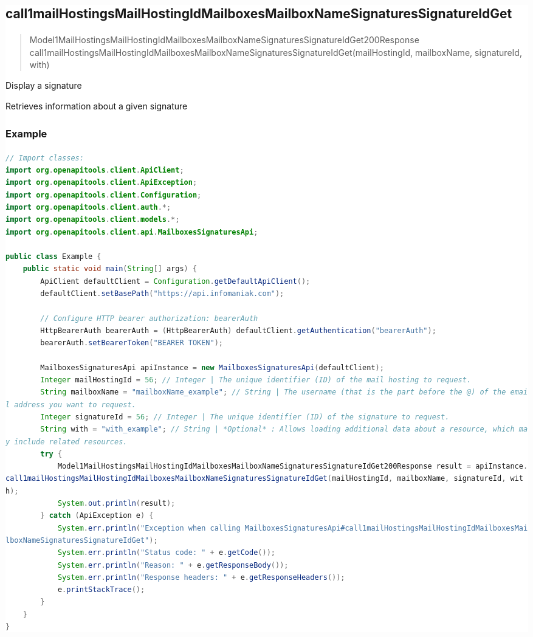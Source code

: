 
## call1mailHostingsMailHostingIdMailboxesMailboxNameSignaturesSignatureIdGet

> Model1MailHostingsMailHostingIdMailboxesMailboxNameSignaturesSignatureIdGet200Response call1mailHostingsMailHostingIdMailboxesMailboxNameSignaturesSignatureIdGet(mailHostingId, mailboxName, signatureId, with)

Display a signature

Retrieves information about a given signature

### Example

```java
// Import classes:
import org.openapitools.client.ApiClient;
import org.openapitools.client.ApiException;
import org.openapitools.client.Configuration;
import org.openapitools.client.auth.*;
import org.openapitools.client.models.*;
import org.openapitools.client.api.MailboxesSignaturesApi;

public class Example {
    public static void main(String[] args) {
        ApiClient defaultClient = Configuration.getDefaultApiClient();
        defaultClient.setBasePath("https://api.infomaniak.com");
        
        // Configure HTTP bearer authorization: bearerAuth
        HttpBearerAuth bearerAuth = (HttpBearerAuth) defaultClient.getAuthentication("bearerAuth");
        bearerAuth.setBearerToken("BEARER TOKEN");

        MailboxesSignaturesApi apiInstance = new MailboxesSignaturesApi(defaultClient);
        Integer mailHostingId = 56; // Integer | The unique identifier (ID) of the mail hosting to request.
        String mailboxName = "mailboxName_example"; // String | The username (that is the part before the @) of the email address you want to request.
        Integer signatureId = 56; // Integer | The unique identifier (ID) of the signature to request.
        String with = "with_example"; // String | *Optional* : Allows loading additional data about a resource, which may include related resources.
        try {
            Model1MailHostingsMailHostingIdMailboxesMailboxNameSignaturesSignatureIdGet200Response result = apiInstance.call1mailHostingsMailHostingIdMailboxesMailboxNameSignaturesSignatureIdGet(mailHostingId, mailboxName, signatureId, with);
            System.out.println(result);
        } catch (ApiException e) {
            System.err.println("Exception when calling MailboxesSignaturesApi#call1mailHostingsMailHostingIdMailboxesMailboxNameSignaturesSignatureIdGet");
            System.err.println("Status code: " + e.getCode());
            System.err.println("Reason: " + e.getResponseBody());
            System.err.println("Response headers: " + e.getResponseHeaders());
            e.printStackTrace();
        }
    }
}
```

